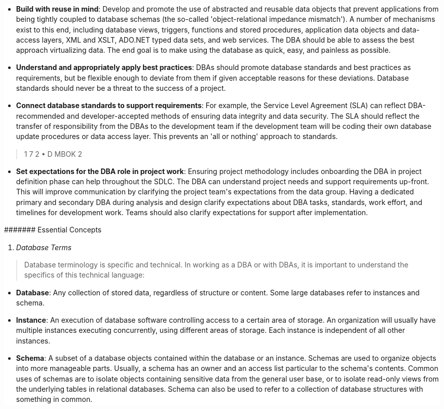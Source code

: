 -   **Build with reuse in mind**: Develop and promote the use of
    abstracted and reusable data objects that prevent applications from
    being tightly coupled to database schemas (the so-called
    'object-relational impedance mismatch'). A number of mechanisms
    exist to this end, including database views, triggers, functions and
    stored procedures, application data objects and data-access layers,
    XML and XSLT, ADO.NET typed data sets, and web services. The DBA
    should be able to assess the best approach virtualizing data. The
    end goal is to make using the database as quick, easy, and painless
    as possible.

-   **Understand and appropriately apply best practices**: DBAs should
    promote database standards and best practices as requirements, but
    be flexible enough to deviate from them if given acceptable reasons
    for these deviations. Database standards should never be a threat to
    the success of a project.

-   **Connect database standards to support requirements**: For example,
    the Service Level Agreement (SLA) can reflect DBA-recommended and
    developer-accepted methods of ensuring data integrity and data
    security. The SLA should reflect the transfer of responsibility from
    the DBAs to the development team if the development team will be
    coding their own database update procedures or data access layer.
    This prevents an 'all or nothing' approach to standards.

> 1 7 2 • D MBOK 2

-   **Set expectations for the DBA role in project work**: Ensuring
    project methodology includes onboarding the DBA in project
    definition phase can help throughout the SDLC. The DBA can
    understand project needs and support requirements up-front. This
    will improve communication by clarifying the project team's
    expectations from the data group. Having a dedicated primary and
    secondary DBA during analysis and design clarify expectations about
    DBA tasks, standards, work effort, and timelines for development
    work. Teams should also clarify expectations for support after
    implementation.

####### Essential Concepts

1.  *Database Terms*

> Database terminology is specific and technical. In working as a DBA or
> with DBAs, it is important to understand the specifics of this
> technical language:

-   **Database**: Any collection of stored data, regardless of structure
    or content. Some large databases refer to instances and schema.

-   **Instance**: An execution of database software controlling access
    to a certain area of storage. An organization will usually have
    multiple instances executing concurrently, using different areas of
    storage. Each instance is independent of all other instances.

-   **Schema**: A subset of a database objects contained within the
    database or an instance. Schemas are used to organize objects into
    more manageable parts. Usually, a schema has an owner and an access
    list particular to the schema's contents. Common uses of schemas are
    to isolate objects containing sensitive data from the general user
    base, or to isolate read-only views from the underlying tables in
    relational databases. Schema can also be used to refer to a
    collection of database structures with something in common.
